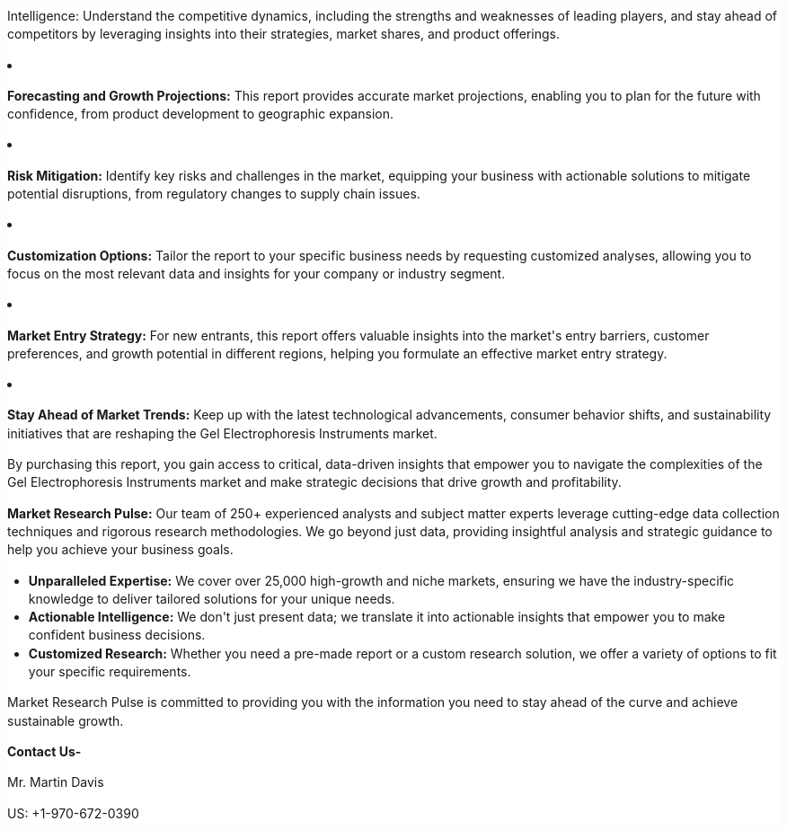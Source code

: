 Intelligence:</strong> Understand the competitive dynamics, including the strengths and weaknesses of leading players, and stay ahead of competitors by leveraging insights into their strategies, market shares, and product offerings.</p></li><li><p><strong>Forecasting and Growth Projections:</strong> This report provides accurate market projections, enabling you to plan for the future with confidence, from product development to geographic expansion.</p></li><li><p><strong>Risk Mitigation:</strong> Identify key risks and challenges in the market, equipping your business with actionable solutions to mitigate potential disruptions, from regulatory changes to supply chain issues.</p></li><li><p><strong>Customization Options:</strong> Tailor the report to your specific business needs by requesting customized analyses, allowing you to focus on the most relevant data and insights for your company or industry segment.</p></li><li><p><strong>Market Entry Strategy:</strong> For new entrants, this report offers valuable insights into the market's entry barriers, customer preferences, and growth potential in different regions, helping you formulate an effective market entry strategy.</p></li><li><p><strong>Stay Ahead of Market Trends:</strong> Keep up with the latest technological advancements, consumer behavior shifts, and sustainability initiatives that are reshaping the Gel Electrophoresis Instruments market.</p></li></ol><p>By purchasing this report, you gain access to critical, data-driven insights that empower you to navigate the complexities of the Gel Electrophoresis Instruments market and make strategic decisions that drive growth and profitability.</p><p><strong>Market Research Pulse:</strong>&nbsp;Our team of 250+ experienced analysts and subject matter experts leverage cutting-edge data collection techniques and rigorous research methodologies. We go beyond just data, providing insightful analysis and strategic guidance to help you achieve your business goals.</p><ul><li><strong>Unparalleled Expertise:</strong>&nbsp;We cover over 25,000 high-growth and niche markets, ensuring we have the industry-specific knowledge to deliver tailored solutions for your unique needs.</li><li><strong>Actionable Intelligence:</strong>&nbsp;We don't just present data; we translate it into actionable insights that empower you to make confident business decisions.</li><li><strong>Customized Research:</strong>&nbsp;Whether you need a pre-made report or a custom research solution, we offer a variety of options to fit your specific requirements.</li></ul><p>Market Research Pulse is committed to providing you with the information you need to stay ahead of the curve and achieve sustainable growth.</p><p><strong>Contact Us-</strong></p><p>Mr. Martin Davis</p><p>US: +1-970-672-0390</p>
